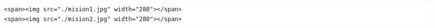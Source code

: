     <span><img src="./mision1.jpg" width="280"></span>
    <span><img src="./mision2.jpg" width="280"></span>